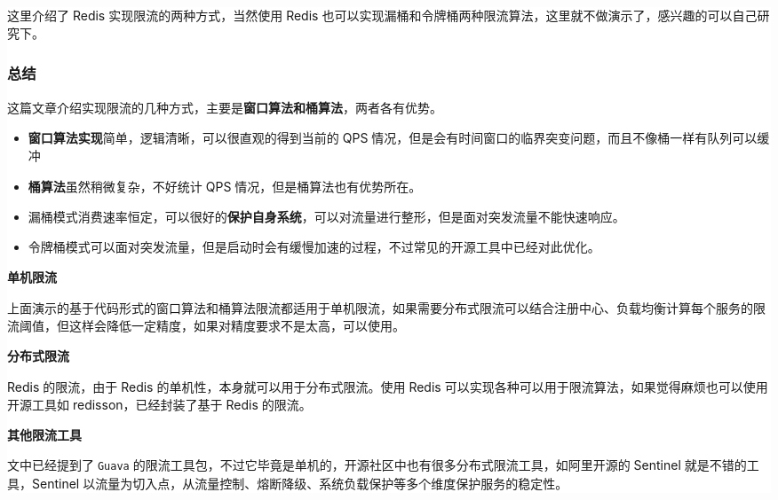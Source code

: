 这里介绍了 Redis 实现限流的两种方式，当然使用 Redis 也可以实现漏桶和令牌桶两种限流算法，这里就不做演示了，感兴趣的可以自己研究下。

### 总结

这篇文章介绍实现限流的几种方式，主要是**窗口算法和桶算法**，两者各有优势。

- **窗口算法实现**简单，逻辑清晰，可以很直观的得到当前的 QPS 情况，但是会有时间窗口的临界突变问题，而且不像桶一样有队列可以缓冲
- **桶算法**虽然稍微复杂，不好统计 QPS 情况，但是桶算法也有优势所在。
- 漏桶模式消费速率恒定，可以很好的**保护自身系统**，可以对流量进行整形，但是面对突发流量不能快速响应。

- 令牌桶模式可以面对突发流量，但是启动时会有缓慢加速的过程，不过常见的开源工具中已经对此优化。

**单机限流**

上面演示的基于代码形式的窗口算法和桶算法限流都适用于单机限流，如果需要分布式限流可以结合注册中心、负载均衡计算每个服务的限流阈值，但这样会降低一定精度，如果对精度要求不是太高，可以使用。

**分布式限流**

Redis 的限流，由于 Redis 的单机性，本身就可以用于分布式限流。使用 Redis 可以实现各种可以用于限流算法，如果觉得麻烦也可以使用开源工具如 redisson，已经封装了基于 Redis 的限流。

**其他限流工具**

文中已经提到了 `Guava` 的限流工具包，不过它毕竟是单机的，开源社区中也有很多分布式限流工具，如阿里开源的 Sentinel 就是不错的工具，Sentinel 以流量为切入点，从流量控制、熔断降级、系统负载保护等多个维度保护服务的稳定性。